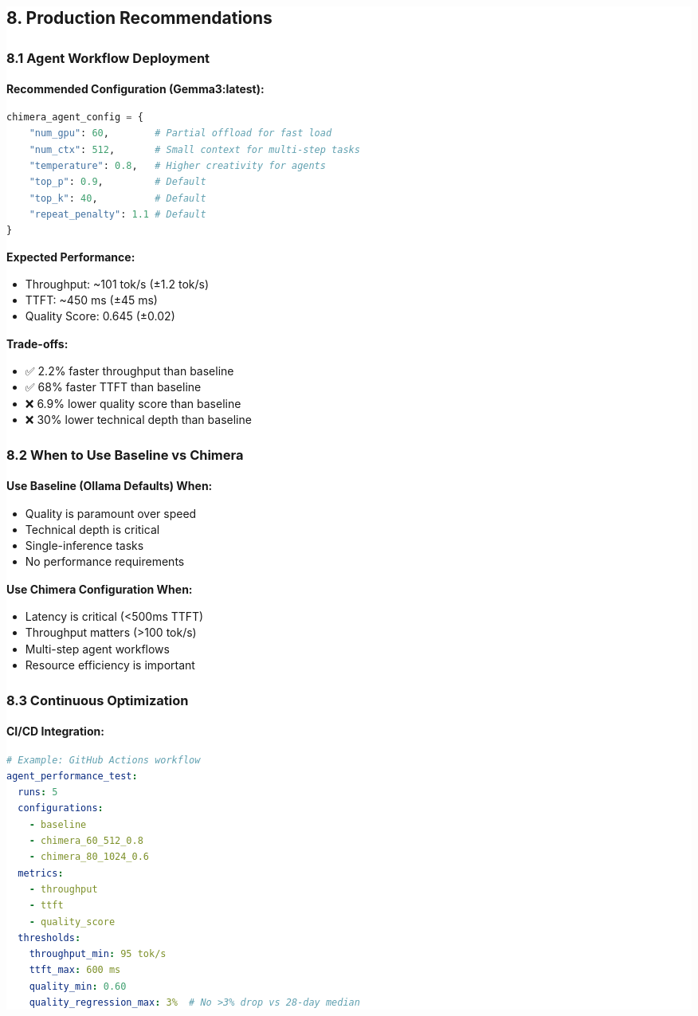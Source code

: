 
## 8. Production Recommendations

### 8.1 Agent Workflow Deployment

**Recommended Configuration (Gemma3:latest):**
```python
chimera_agent_config = {
    "num_gpu": 60,        # Partial offload for fast load
    "num_ctx": 512,       # Small context for multi-step tasks
    "temperature": 0.8,   # Higher creativity for agents
    "top_p": 0.9,         # Default
    "top_k": 40,          # Default
    "repeat_penalty": 1.1 # Default
}
```

**Expected Performance:**
- Throughput: ~101 tok/s (±1.2 tok/s)
- TTFT: ~450 ms (±45 ms)
- Quality Score: 0.645 (±0.02)

**Trade-offs:**
- ✅ 2.2% faster throughput than baseline
- ✅ 68% faster TTFT than baseline
- ❌ 6.9% lower quality score than baseline
- ❌ 30% lower technical depth than baseline

### 8.2 When to Use Baseline vs Chimera

**Use Baseline (Ollama Defaults) When:**
- Quality is paramount over speed
- Technical depth is critical
- Single-inference tasks
- No performance requirements

**Use Chimera Configuration When:**
- Latency is critical (<500ms TTFT)
- Throughput matters (>100 tok/s)
- Multi-step agent workflows
- Resource efficiency is important

### 8.3 Continuous Optimization

**CI/CD Integration:**
```yaml
# Example: GitHub Actions workflow
agent_performance_test:
  runs: 5
  configurations:
    - baseline
    - chimera_60_512_0.8
    - chimera_80_1024_0.6
  metrics:
    - throughput
    - ttft
    - quality_score
  thresholds:
    throughput_min: 95 tok/s
    ttft_max: 600 ms
    quality_min: 0.60
    quality_regression_max: 3%  # No >3% drop vs 28-day median
```
